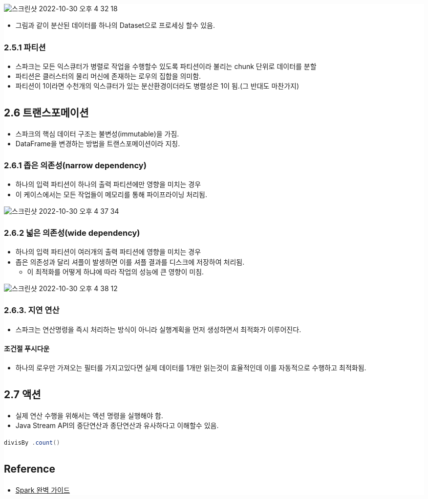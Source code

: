 <img width="477" alt="스크린샷 2022-10-30 오후 4 32 18" src="https://user-images.githubusercontent.com/6982740/198867479-0ebff921-af48-4122-89d1-17ec1b771f35.png">

- 그림과 같이 분산된 데이터를 하나의 Dataset으로 프로세싱 할수 있음.

### 2.5.1 파티션
- 스파크는 모든 익스큐터가 병렬로 작업을 수행할수 있도록 파티션이라 불리는 chunk 단위로 데이터를 분할
- 파티션은 클러스터의 물리 머신에 존재하는 로우의 집합을 의미함.
- 파티션이 1이라면 수천개의 익스큐터가 있는 분산환경이더라도 병렬성은 1이 됨.(그 반대도 마찬가지)

## 2.6 트랜스포메이션
- 스파크의 핵심 데이터 구조는 불변성(immutable)을 가짐.
- DataFrame을 변경하는 방법을 트랜스포메이션이라 지칭.

### 2.6.1 좁은 의존성(narrow dependency)
- 하나의 입력 파티션이 하나의 출력 파티션에만 영향을 미치는 경우
- 이 케이스에서는 모든 작업들이 메모리를 통해 파이프라이닝 처리됨.

<img width="379" alt="스크린샷 2022-10-30 오후 4 37 34" src="https://user-images.githubusercontent.com/6982740/198867655-4f00a096-b088-422e-92a3-0ee1bb443ccd.png">

### 2.6.2 넓은 의존성(wide dependency)
- 하나의 입력 파티션이 여러개의 출력 파티션에 영향을 미치는 경우
- 좁은 의존성과 달리 셔플이 발생하면 이를 셔플 결과를 디스크에 저장하여 처리됨.
  - 이 최적화를 어떻게 하냐에 따라 작업의 성능에 큰 영향이 미침.

<img width="535" alt="스크린샷 2022-10-30 오후 4 38 12" src="https://user-images.githubusercontent.com/6982740/198867678-269b8812-4376-4ee9-b10a-4b8a41ff85d0.png">

### 2.6.3. 지연 연산
- 스파크는 연산명령을 즉시 처리하는 방식이 아니라 실행계획을 먼저 생성하면서  최적화가 이루어진다.

#### 조건절 푸시다운
- 하나의 로우만 가져오는 필터를 가지고있다면 실제 데이터를 1개만 읽는것이 효율적인데 이를 자동적으로 수행하고 최적화됨.

## 2.7 액션
- 실제 연산 수행을 위해서는 액션 명령을 실행해야 함.
- Java Stream API의 중단연산과 종단연산과 유사하다고 이해할수 있음.

``` java
divisBy .count()
```

## Reference
- [Spark 완벽 가이드](https://www.coupang.com/vp/products/164359777?itemId=471497435&vendorItemId=4215695264&src=1042503&spec=10304982&addtag=400&ctag=164359777&lptag=10304982I471497435&itime=20221030164504&pageType=PRODUCT&pageValue=164359777&wPcid=16589055075836517214634&wRef=&wTime=20221030164504&redirect=landing&gclid=Cj0KCQjwwfiaBhC7ARIsAGvcPe7kxytxjJU9Ylxpe5l8Jk9zhXhknDFceRzD80Zn6IzxUaF-RPn5OKAaAnGxEALw_wcB&campaignid=18626086777&adgroupid=)


